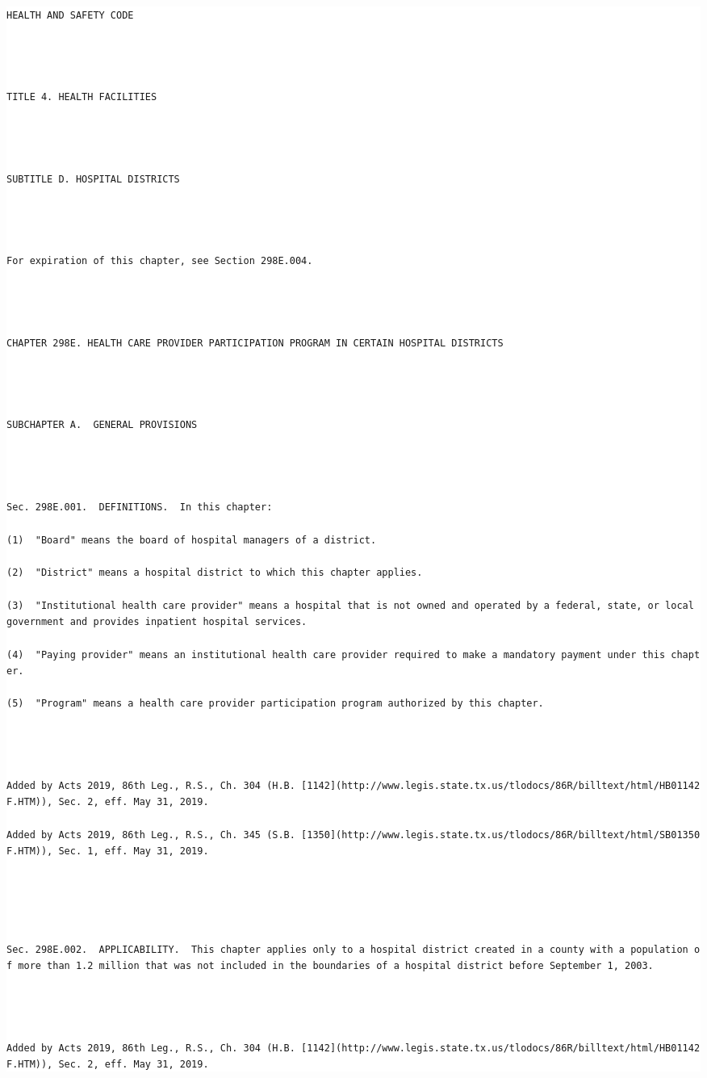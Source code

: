 ﻿
    
    
    	
    					
    
    
    HEALTH AND SAFETY CODE
    
      
    
    
    TITLE 4. HEALTH FACILITIES
    
      
    
    
    SUBTITLE D. HOSPITAL DISTRICTS
    
      
    
    
    For expiration of this chapter, see Section 298E.004.
    
      
    
    
    CHAPTER 298E. HEALTH CARE PROVIDER PARTICIPATION PROGRAM IN CERTAIN HOSPITAL DISTRICTS
    
      
    
    
    SUBCHAPTER A.  GENERAL PROVISIONS
    
      
    
    
    Sec. 298E.001.  DEFINITIONS.  In this chapter:
    
    (1)  "Board" means the board of hospital managers of a district.
    
    (2)  "District" means a hospital district to which this chapter applies.
    
    (3)  "Institutional health care provider" means a hospital that is not owned and operated by a federal, state, or local government and provides inpatient hospital services.
    
    (4)  "Paying provider" means an institutional health care provider required to make a mandatory payment under this chapter.
    
    (5)  "Program" means a health care provider participation program authorized by this chapter.
    
    
    
    
    Added by Acts 2019, 86th Leg., R.S., Ch. 304 (H.B. [1142](http://www.legis.state.tx.us/tlodocs/86R/billtext/html/HB01142F.HTM)), Sec. 2, eff. May 31, 2019.
    
    Added by Acts 2019, 86th Leg., R.S., Ch. 345 (S.B. [1350](http://www.legis.state.tx.us/tlodocs/86R/billtext/html/SB01350F.HTM)), Sec. 1, eff. May 31, 2019.
    
    
    
    
    
    Sec. 298E.002.  APPLICABILITY.  This chapter applies only to a hospital district created in a county with a population of more than 1.2 million that was not included in the boundaries of a hospital district before September 1, 2003.
    
    
    
    
    Added by Acts 2019, 86th Leg., R.S., Ch. 304 (H.B. [1142](http://www.legis.state.tx.us/tlodocs/86R/billtext/html/HB01142F.HTM)), Sec. 2, eff. May 31, 2019.
    